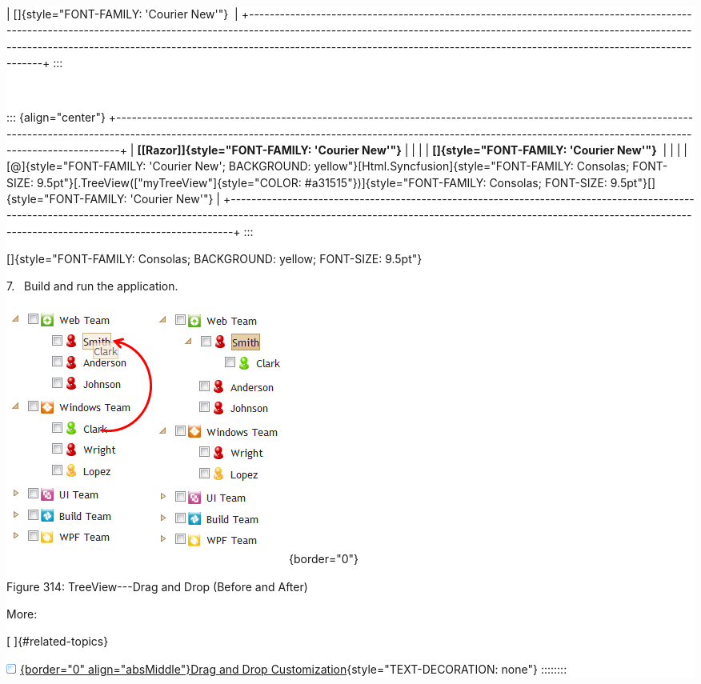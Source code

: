 | []{style="FONT-FAMILY: 'Courier New'"}                                                                                                                                                                                                                                                                                                                                |
+-----------------------------------------------------------------------------------------------------------------------------------------------------------------------------------------------------------------------------------------------------------------------------------------------------------------------------------------------------------------------+
:::

 

::: {align="center"}
+---------------------------------------------------------------------------------------------------------------------------------------------------------------------------------------------------------------------------------------------------------------------------+
| **[\[Razor\]]{style="FONT-FAMILY: 'Courier New'"}**                                                                                                                                                                                                                       |
|                                                                                                                                                                                                                                                                           |
| **[]{style="FONT-FAMILY: 'Courier New'"}**                                                                                                                                                                                                                                |
|                                                                                                                                                                                                                                                                           |
| [@]{style="FONT-FAMILY: 'Courier New'; BACKGROUND: yellow"}[Html.Syncfusion]{style="FONT-FAMILY: Consolas; FONT-SIZE: 9.5pt"}[.TreeView([\"myTreeView\"]{style="COLOR: #a31515"})]{style="FONT-FAMILY: Consolas; FONT-SIZE: 9.5pt"}[]{style="FONT-FAMILY: 'Courier New'"} |
+---------------------------------------------------------------------------------------------------------------------------------------------------------------------------------------------------------------------------------------------------------------------------+
:::

[]{style="FONT-FAMILY: Consolas; BACKGROUND: yellow; FONT-SIZE: 9.5pt"} 

7.   Build and run the application.

![](ImagesExt/image56_347.png){border="0"}  

Figure 314: TreeView---Drag and Drop (Before and After)

More:

[ ]{#related-topics}

[![](button.gif){border="0" align="absMiddle"}Drag and Drop Customization](ms-xhelp:///?Id=aff48f74-cf1a-495b-ad2a-b99a04401955){style="TEXT-DECORATION: none"}
::::::::
